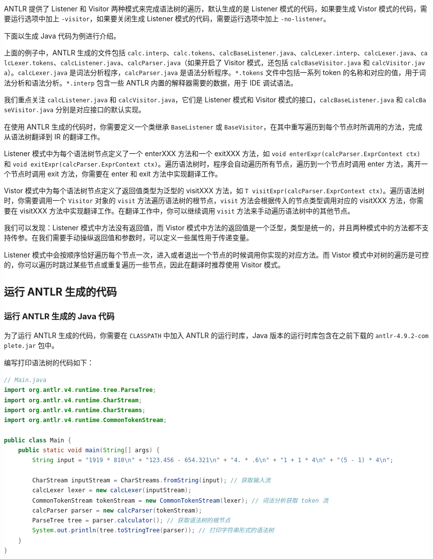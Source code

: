 ANTLR 提供了 Listener 和 Visitor 两种模式来完成语法树的遍历，默认生成的是 Listener 模式的代码，如果要生成 Vistor 模式的代码，需要运行选项中加上 `-visitor`，如果要关闭生成 Listener 模式的代码，需要运行选项中加上 `-no-listener`。

下面以生成 Java 代码为例进行介绍。

上面的例子中，ANTLR 生成的文件包括 `calc.interp`、`calc.tokens`、`calcBaseListener.java`、`calcLexer.interp`、`calcLexer.java`、`calcLexer.tokens`、`calcListener.java`、`calcParser.java`（如果开启了 Visitor 模式，还包括 `calcBaseVisitor.java` 和 `calcVisitor.java`）。`calcLexer.java` 是词法分析程序，`calcParser.java` 是语法分析程序。`*.tokens` 文件中包括一系列 token 的名称和对应的值，用于词法分析和语法分析。`*.interp` 包含一些 ANTLR 内置的解释器需要的数据，用于 IDE 调试语法。

我们重点关注 `calcListener.java` 和 `calcVisitor.java`，它们是 Listener 模式和 Visitor 模式的接口，`calcBaseListener.java` 和 `calcBaseVisitor.java` 分别是对应接口的默认实现。

在使用 ANTLR 生成的代码时，你需要定义一个类继承 `BaseListener` 或 `BaseVisitor`，在其中重写遍历到每个节点时所调用的方法，完成从语法树翻译到 IR 的翻译工作。

Listener 模式中为每个语法树节点定义了一个 enterXXX 方法和一个 exitXXX 方法，如 `void enterExpr(calcParser.ExprContext ctx)` 和 `void exitExpr(calcParser.ExprContext ctx)`。遍历语法树时，程序会自动遍历所有节点，遍历到一个节点时调用 enter 方法，离开一个节点时调用 exit 方法，你需要在 enter 和 exit 方法中实现翻译工作。

Vistor 模式中为每个语法树节点定义了返回值类型为泛型的 visitXXX 方法，如 `T visitExpr(calcParser.ExprContext ctx)`。遍历语法树时，你需要调用一个 `Visitor` 对象的 `visit` 方法遍历语法树的根节点，`visit` 方法会根据传入的节点类型调用对应的 visitXXX 方法，你需要在 visitXXX 方法中实现翻译工作。在翻译工作中，你可以继续调用 `visit` 方法来手动遍历语法树中的其他节点。

我们可以发现：Listener 模式中方法没有返回值，而 Vistor 模式中方法的返回值是一个泛型，类型是统一的，并且两种模式中的方法都不支持传参。在我们需要手动操纵返回值和参数时，可以定义一些属性用于传递变量。

Listener 模式中会按顺序恰好遍历每个节点一次，进入或者退出一个节点的时候调用你实现的对应方法。而 Vistor 模式中对树的遍历是可控的，你可以遍历时跳过某些节点或重复遍历一些节点，因此在翻译时推荐使用 Visitor 模式。

## 运行 ANTLR 生成的代码

### 运行 ANTLR 生成的 Java 代码

为了运行 ANTLR 生成的代码，你需要在 `CLASSPATH` 中加入 ANTLR 的运行时库，Java 版本的运行时库包含在之前下载的 `antlr-4.9.2-complete.jar` 包中。

编写打印语法树的代码如下：

```java
// Main.java
import org.antlr.v4.runtime.tree.ParseTree;
import org.antlr.v4.runtime.CharStream;
import org.antlr.v4.runtime.CharStreams;
import org.antlr.v4.runtime.CommonTokenStream;

public class Main {
    public static void main(String[] args) {
        String input = "1919 * 810\n" + "123.456 - 654.321\n" + "4. * .6\n" + "1 + 1 * 4\n" + "(5 - 1) * 4\n";

        CharStream inputStream = CharStreams.fromString(input); // 获取输入流
        calcLexer lexer = new calcLexer(inputStream);
        CommonTokenStream tokenStream = new CommonTokenStream(lexer); // 词法分析获取 token 流
        calcParser parser = new calcParser(tokenStream);
        ParseTree tree = parser.calculator(); // 获取语法树的根节点
        System.out.println(tree.toStringTree(parser)); // 打印字符串形式的语法树
    }
}
```
